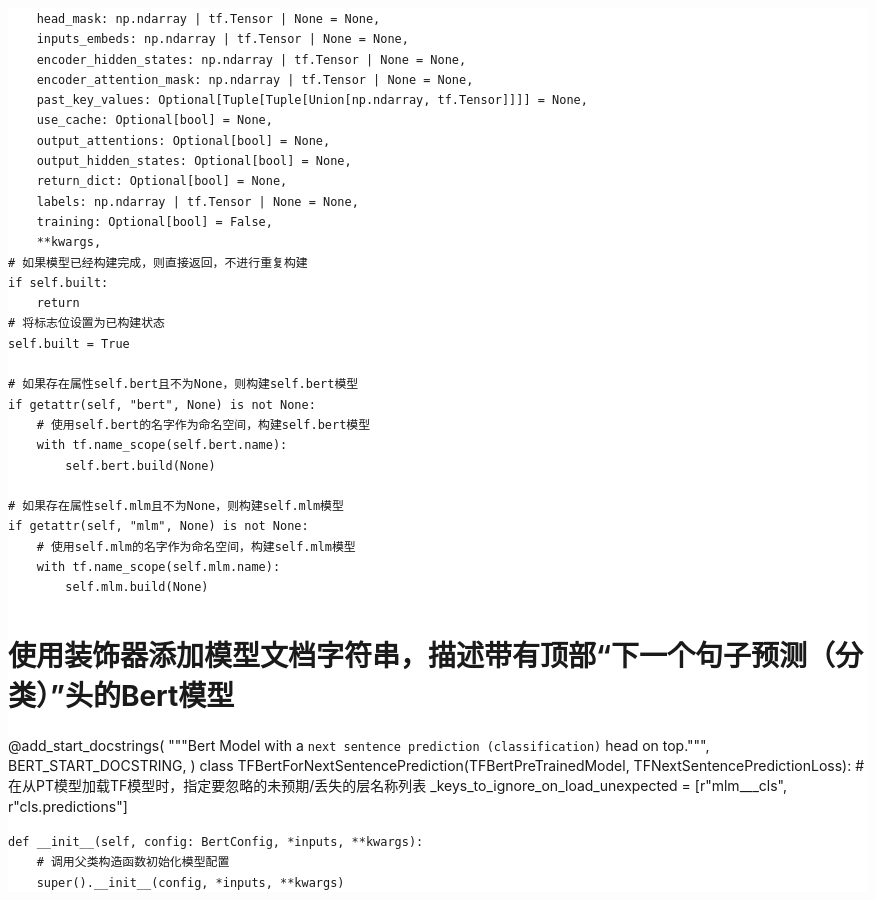         head_mask: np.ndarray | tf.Tensor | None = None,
        inputs_embeds: np.ndarray | tf.Tensor | None = None,
        encoder_hidden_states: np.ndarray | tf.Tensor | None = None,
        encoder_attention_mask: np.ndarray | tf.Tensor | None = None,
        past_key_values: Optional[Tuple[Tuple[Union[np.ndarray, tf.Tensor]]]] = None,
        use_cache: Optional[bool] = None,
        output_attentions: Optional[bool] = None,
        output_hidden_states: Optional[bool] = None,
        return_dict: Optional[bool] = None,
        labels: np.ndarray | tf.Tensor | None = None,
        training: Optional[bool] = False,
        **kwargs,
    # 如果模型已经构建完成，则直接返回，不进行重复构建
    if self.built:
        return
    # 将标志位设置为已构建状态
    self.built = True
    
    # 如果存在属性self.bert且不为None，则构建self.bert模型
    if getattr(self, "bert", None) is not None:
        # 使用self.bert的名字作为命名空间，构建self.bert模型
        with tf.name_scope(self.bert.name):
            self.bert.build(None)
    
    # 如果存在属性self.mlm且不为None，则构建self.mlm模型
    if getattr(self, "mlm", None) is not None:
        # 使用self.mlm的名字作为命名空间，构建self.mlm模型
        with tf.name_scope(self.mlm.name):
            self.mlm.build(None)
# 使用装饰器添加模型文档字符串，描述带有顶部“下一个句子预测（分类）”头的Bert模型
@add_start_docstrings(
    """Bert Model with a `next sentence prediction (classification)` head on top.""",
    BERT_START_DOCSTRING,
)
class TFBertForNextSentencePrediction(TFBertPreTrainedModel, TFNextSentencePredictionLoss):
    # 在从PT模型加载TF模型时，指定要忽略的未预期/丢失的层名称列表
    _keys_to_ignore_on_load_unexpected = [r"mlm___cls", r"cls.predictions"]

    def __init__(self, config: BertConfig, *inputs, **kwargs):
        # 调用父类构造函数初始化模型配置
        super().__init__(config, *inputs, **kwargs)
